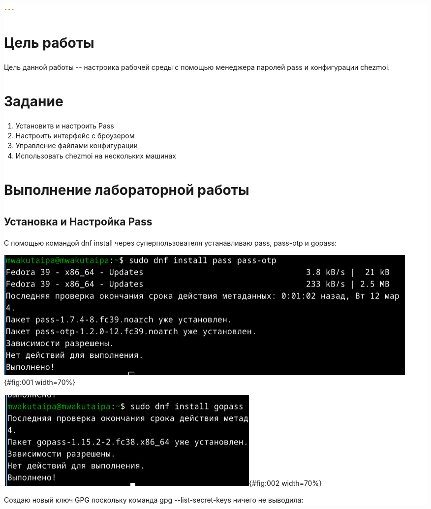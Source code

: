 ```yaml
---
```


# Цель работы

Цель данной работы -- настроика рабочей среды с помощью менеджера паролей pass и конфигурации chezmoi.

# Задание

1. Установитв и настроить Pass
2. Настроить интерфейс с броузером
3. Управление файлами конфигурации
4. Использовать chezmoi на нескольких машинах

# Выполнение лабораторной работы

## Установка и Настройка Pass

С помощью командой dnf install через суперпользователя устанавливаю pass, pass-otp и gopass:

![Установка pass pass-otp](image/1.PNG){#fig:001 width=70%}

![Установка gopass](image/2.PNG){#fig:002 width=70%}

Создаю новый ключ GPG поскольку команда gpg --list-secret-keys ничего не выводила:
